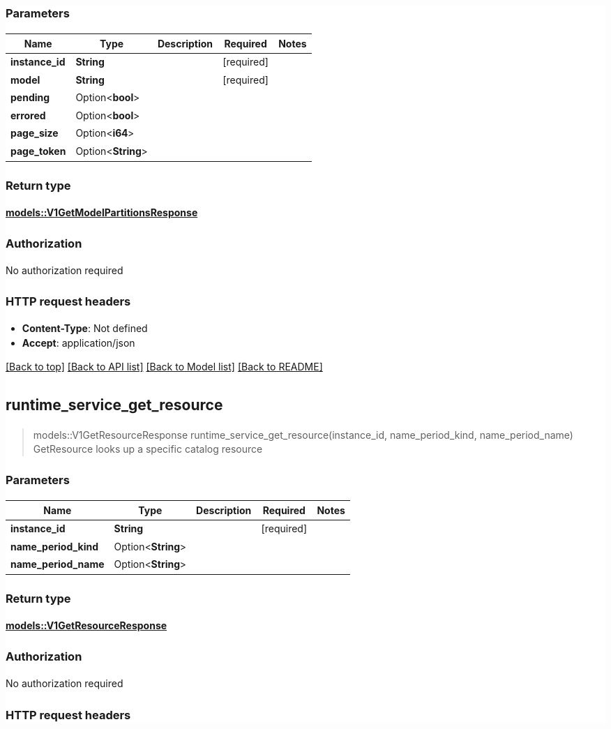 ### Parameters


Name | Type | Description  | Required | Notes
------------- | ------------- | ------------- | ------------- | -------------
**instance_id** | **String** |  | [required] |
**model** | **String** |  | [required] |
**pending** | Option<**bool**> |  |  |
**errored** | Option<**bool**> |  |  |
**page_size** | Option<**i64**> |  |  |
**page_token** | Option<**String**> |  |  |

### Return type

[**models::V1GetModelPartitionsResponse**](v1GetModelPartitionsResponse.md)

### Authorization

No authorization required

### HTTP request headers

- **Content-Type**: Not defined
- **Accept**: application/json

[[Back to top]](#) [[Back to API list]](../README.md#documentation-for-api-endpoints) [[Back to Model list]](../README.md#documentation-for-models) [[Back to README]](../README.md)


## runtime_service_get_resource

> models::V1GetResourceResponse runtime_service_get_resource(instance_id, name_period_kind, name_period_name)
GetResource looks up a specific catalog resource

### Parameters


Name | Type | Description  | Required | Notes
------------- | ------------- | ------------- | ------------- | -------------
**instance_id** | **String** |  | [required] |
**name_period_kind** | Option<**String**> |  |  |
**name_period_name** | Option<**String**> |  |  |

### Return type

[**models::V1GetResourceResponse**](v1GetResourceResponse.md)

### Authorization

No authorization required

### HTTP request headers

